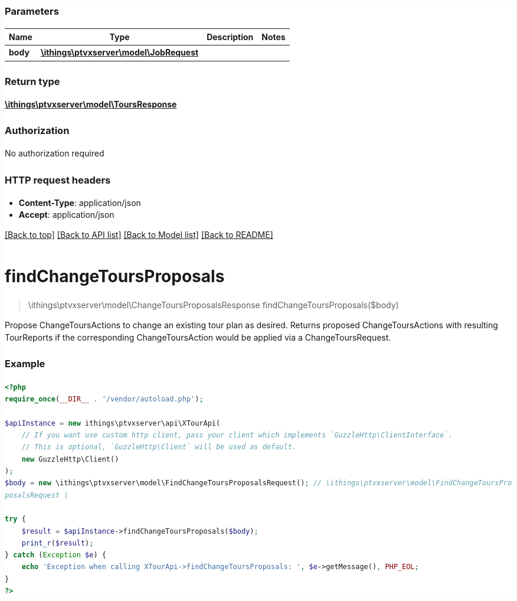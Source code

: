 ### Parameters

Name | Type | Description  | Notes
------------- | ------------- | ------------- | -------------
 **body** | [**\ithings\ptvxserver\model\JobRequest**](../Model/JobRequest.md)|  |

### Return type

[**\ithings\ptvxserver\model\ToursResponse**](../Model/ToursResponse.md)

### Authorization

No authorization required

### HTTP request headers

 - **Content-Type**: application/json
 - **Accept**: application/json

[[Back to top]](#) [[Back to API list]](../../README.md#documentation-for-api-endpoints) [[Back to Model list]](../../README.md#documentation-for-models) [[Back to README]](../../README.md)

# **findChangeToursProposals**
> \ithings\ptvxserver\model\ChangeToursProposalsResponse findChangeToursProposals($body)



Propose ChangeToursActions to change an existing tour plan as desired. Returns proposed ChangeToursActions with resulting TourReports if the corresponding ChangeToursAction would be applied via a ChangeToursRequest.

### Example
```php
<?php
require_once(__DIR__ . '/vendor/autoload.php');

$apiInstance = new ithings\ptvxserver\api\XTourApi(
    // If you want use custom http client, pass your client which implements `GuzzleHttp\ClientInterface`.
    // This is optional, `GuzzleHttp\Client` will be used as default.
    new GuzzleHttp\Client()
);
$body = new \ithings\ptvxserver\model\FindChangeToursProposalsRequest(); // \ithings\ptvxserver\model\FindChangeToursProposalsRequest | 

try {
    $result = $apiInstance->findChangeToursProposals($body);
    print_r($result);
} catch (Exception $e) {
    echo 'Exception when calling XTourApi->findChangeToursProposals: ', $e->getMessage(), PHP_EOL;
}
?>
```
